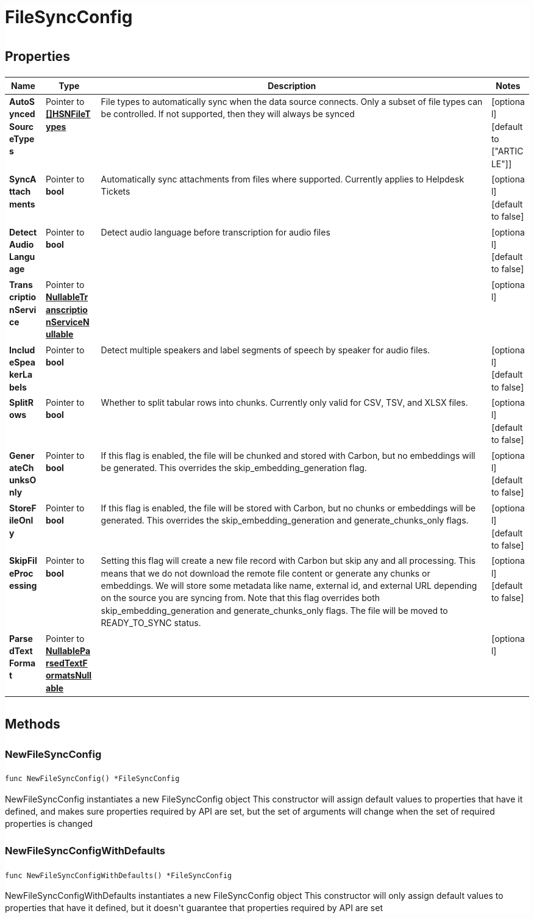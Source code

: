 # FileSyncConfig

## Properties

Name | Type | Description | Notes
------------ | ------------- | ------------- | -------------
**AutoSyncedSourceTypes** | Pointer to [**[]HSNFileTypes**](HSNFileTypes.md) | File types to automatically sync when the data source connects. Only a subset of file types can be          controlled. If not supported, then they will always be synced | [optional] [default to ["ARTICLE"]]
**SyncAttachments** | Pointer to **bool** | Automatically sync attachments from files where supported. Currently applies to Helpdesk Tickets | [optional] [default to false]
**DetectAudioLanguage** | Pointer to **bool** | Detect audio language before transcription for audio files | [optional] [default to false]
**TranscriptionService** | Pointer to [**NullableTranscriptionServiceNullable**](TranscriptionServiceNullable.md) |  | [optional] 
**IncludeSpeakerLabels** | Pointer to **bool** | Detect multiple speakers and label segments of speech by speaker for audio files. | [optional] [default to false]
**SplitRows** | Pointer to **bool** | Whether to split tabular rows into chunks. Currently only valid for CSV, TSV, and XLSX files. | [optional] [default to false]
**GenerateChunksOnly** | Pointer to **bool** | If this flag is enabled, the file will be chunked and stored with Carbon,           but no embeddings will be generated. This overrides the skip_embedding_generation flag. | [optional] [default to false]
**StoreFileOnly** | Pointer to **bool** | If this flag is enabled, the file will be stored with Carbon, but no chunks or embeddings will be generated.            This overrides the skip_embedding_generation and generate_chunks_only flags. | [optional] [default to false]
**SkipFileProcessing** | Pointer to **bool** | Setting this flag will create a new file record with Carbon but skip any and all processing.          This means that we do not download the remote file content or generate any chunks or embeddings. We will store         some metadata like name, external id, and external URL depending on the source you are syncing from. Note that this          flag overrides both skip_embedding_generation and generate_chunks_only flags. The file will be moved to          READY_TO_SYNC status. | [optional] [default to false]
**ParsedTextFormat** | Pointer to [**NullableParsedTextFormatsNullable**](ParsedTextFormatsNullable.md) |  | [optional] 

## Methods

### NewFileSyncConfig

`func NewFileSyncConfig() *FileSyncConfig`

NewFileSyncConfig instantiates a new FileSyncConfig object
This constructor will assign default values to properties that have it defined,
and makes sure properties required by API are set, but the set of arguments
will change when the set of required properties is changed

### NewFileSyncConfigWithDefaults

`func NewFileSyncConfigWithDefaults() *FileSyncConfig`

NewFileSyncConfigWithDefaults instantiates a new FileSyncConfig object
This constructor will only assign default values to properties that have it defined,
but it doesn't guarantee that properties required by API are set
